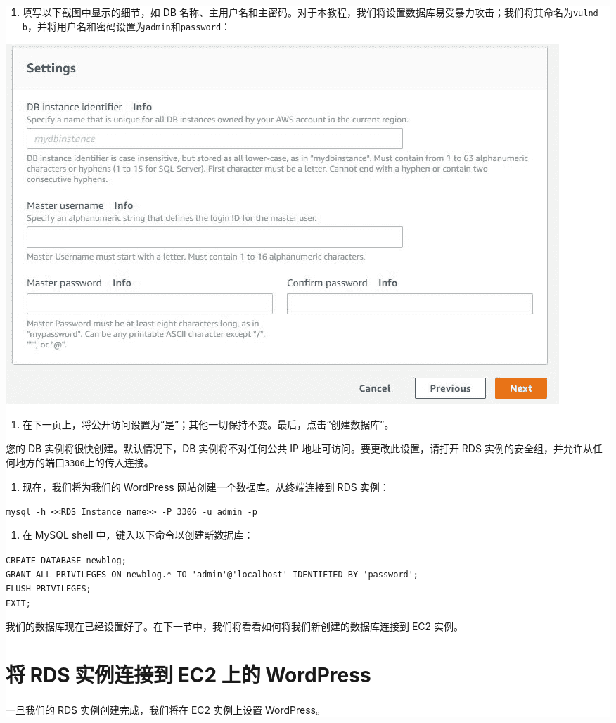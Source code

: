 1.  填写以下截图中显示的细节，如 DB 名称、主用户名和主密码。对于本教程，我们将设置数据库易受暴力攻击；我们将其命名为`vulndb`，并将用户名和密码设置为`admin`和`password`：

![](img/098fe6eb-5031-40dd-9cf7-4128cae3b832.png)

1.  在下一页上，将公开访问设置为“是”；其他一切保持不变。最后，点击“创建数据库”。

您的 DB 实例将很快创建。默认情况下，DB 实例将不对任何公共 IP 地址可访问。要更改此设置，请打开 RDS 实例的安全组，并允许从任何地方的端口`3306`上的传入连接。

1.  现在，我们将为我们的 WordPress 网站创建一个数据库。从终端连接到 RDS 实例：

```
mysql -h <<RDS Instance name>> -P 3306 -u admin -p
```

1.  在 MySQL shell 中，键入以下命令以创建新数据库：

```
CREATE DATABASE newblog;
GRANT ALL PRIVILEGES ON newblog.* TO 'admin'@'localhost' IDENTIFIED BY 'password';
FLUSH PRIVILEGES;
EXIT;
```

我们的数据库现在已经设置好了。在下一节中，我们将看看如何将我们新创建的数据库连接到 EC2 实例。

# 将 RDS 实例连接到 EC2 上的 WordPress

一旦我们的 RDS 实例创建完成，我们将在 EC2 实例上设置 WordPress。
